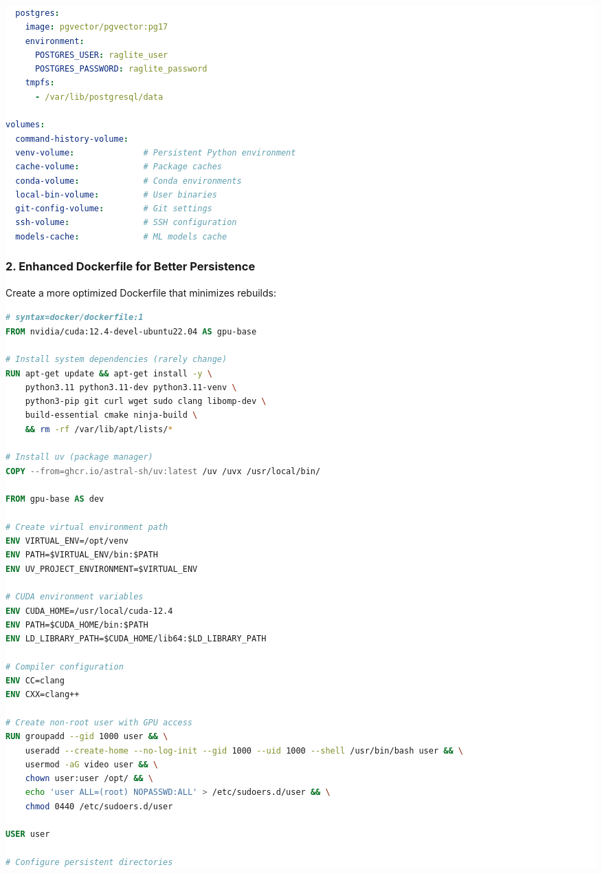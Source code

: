 ```yaml
  postgres:
    image: pgvector/pgvector:pg17
    environment:
      POSTGRES_USER: raglite_user
      POSTGRES_PASSWORD: raglite_password
    tmpfs:
      - /var/lib/postgresql/data

volumes:
  command-history-volume:
  venv-volume:              # Persistent Python environment
  cache-volume:             # Package caches
  conda-volume:             # Conda environments
  local-bin-volume:         # User binaries
  git-config-volume:        # Git settings
  ssh-volume:               # SSH configuration
  models-cache:             # ML models cache
```

### **2. Enhanced Dockerfile for Better Persistence**

Create a more optimized Dockerfile that minimizes rebuilds:

```dockerfile
# syntax=docker/dockerfile:1
FROM nvidia/cuda:12.4-devel-ubuntu22.04 AS gpu-base

# Install system dependencies (rarely change)
RUN apt-get update && apt-get install -y \
    python3.11 python3.11-dev python3.11-venv \
    python3-pip git curl wget sudo clang libomp-dev \
    build-essential cmake ninja-build \
    && rm -rf /var/lib/apt/lists/*

# Install uv (package manager)
COPY --from=ghcr.io/astral-sh/uv:latest /uv /uvx /usr/local/bin/

FROM gpu-base AS dev

# Create virtual environment path
ENV VIRTUAL_ENV=/opt/venv
ENV PATH=$VIRTUAL_ENV/bin:$PATH
ENV UV_PROJECT_ENVIRONMENT=$VIRTUAL_ENV

# CUDA environment variables
ENV CUDA_HOME=/usr/local/cuda-12.4
ENV PATH=$CUDA_HOME/bin:$PATH
ENV LD_LIBRARY_PATH=$CUDA_HOME/lib64:$LD_LIBRARY_PATH

# Compiler configuration
ENV CC=clang
ENV CXX=clang++

# Create non-root user with GPU access
RUN groupadd --gid 1000 user && \
    useradd --create-home --no-log-init --gid 1000 --uid 1000 --shell /usr/bin/bash user && \
    usermod -aG video user && \
    chown user:user /opt/ && \
    echo 'user ALL=(root) NOPASSWD:ALL' > /etc/sudoers.d/user && \
    chmod 0440 /etc/sudoers.d/user

USER user

# Configure persistent directories
```